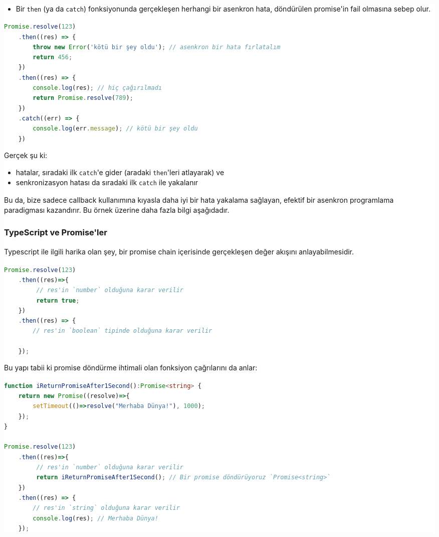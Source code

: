 * Bir `then` (ya da `catch`) fonksiyonunda gerçekleşen herhangi bir asenkron hata, döndürülen promise'in fail olmasına sebep olur.

```ts
Promise.resolve(123)
    .then((res) => {
        throw new Error('kötü bir şey oldu'); // asenkron bir hata fırlatalım
        return 456;
    })
    .then((res) => {
        console.log(res); // hiç çağırılmadı
        return Promise.resolve(789);
    })
    .catch((err) => {
        console.log(err.message); // kötü bir şey oldu
    })
```

Gerçek şu ki:

* hatalar, sıradaki ilk `catch`'e gider (aradaki `then`'leri atlayarak) ve
* senkronizasyon hatası da sıradaki ilk `catch` ile yakalanır

Bu da, bize sadece callback kullanımına kıyasla daha iyi bir hata yakalama sağlayan, efektif bir asenkron programlama paradigması kazandırır. Bu örnek üzerine daha fazla bilgi aşağıdadır.


### TypeScript ve Promise'ler
Typescript ile ilgili harika olan şey, bir promise chain içerisinde gerçekleşen değer akışını anlayabilmesidir.

```ts
Promise.resolve(123)
    .then((res)=>{
         // res'in `number` olduğuna karar verilir
         return true;
    })
    .then((res) => {
        // res'in `boolean` tipinde olduğuna karar verilir

    });
```

Bu yapı tabii ki promise döndürme ihtimali olan fonksiyon çağrılarını da anlar:


```ts
function iReturnPromiseAfter1Second():Promise<string> {
    return new Promise((resolve)=>{
        setTimeout(()=>resolve("Merhaba Dünya!"), 1000);
    });
}

Promise.resolve(123)
    .then((res)=>{
         // res'in `number` olduğuna karar verilir
         return iReturnPromiseAfter1Second(); // Bir promise döndürüyoruz `Promise<string>`
    })
    .then((res) => {
        // res'in `string` olduğuna karar verilir
        console.log(res); // Merhaba Dünya!
    });
```
